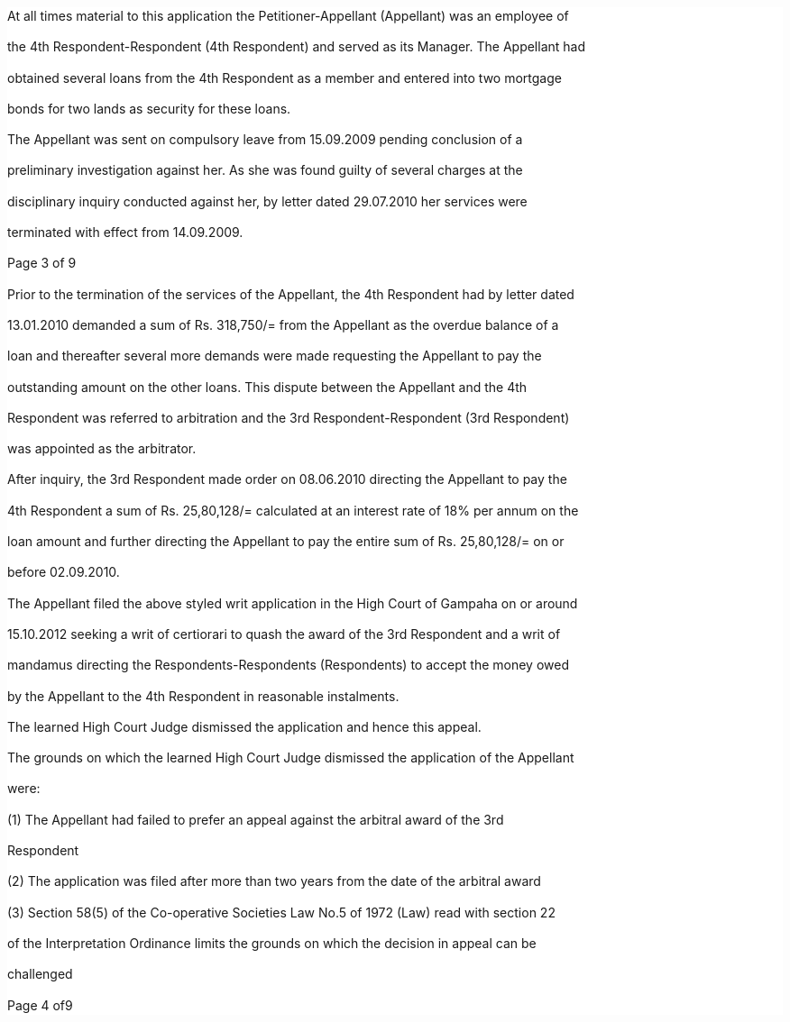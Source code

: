 At all times material to this application the Petitioner-Appellant (Appellant) was an employee of

the 4th Respondent-Respondent (4th Respondent) and served as its Manager. The Appellant had

obtained several loans from the 4th Respondent as a member and entered into two mortgage

bonds for two lands as security for these loans.

The Appellant was sent on compulsory leave from 15.09.2009 pending conclusion of a

preliminary investigation against her. As she was found guilty of several charges at the

disciplinary inquiry conducted against her, by letter dated 29.07.2010 her services were

terminated with effect from 14.09.2009.

Page 3 of 9

Prior to the termination of the services of the Appellant, the 4th Respondent had by letter dated

13.01.2010 demanded a sum of Rs. 318,750/= from the Appellant as the overdue balance of a

loan and thereafter several more demands were made requesting the Appellant to pay the

outstanding amount on the other loans. This dispute between the Appellant and the 4th

Respondent was referred to arbitration and the 3rd Respondent-Respondent (3rd Respondent)

was appointed as the arbitrator.

After inquiry, the 3rd Respondent made order on 08.06.2010 directing the Appellant to pay the

4th Respondent a sum of Rs. 25,80,128/= calculated at an interest rate of 18% per annum on the

loan amount and further directing the Appellant to pay the entire sum of Rs. 25,80,128/= on or

before 02.09.2010.

The Appellant filed the above styled writ application in the High Court of Gampaha on or around

15.10.2012 seeking a writ of certiorari to quash the award of the 3rd Respondent and a writ of

mandamus directing the Respondents-Respondents (Respondents) to accept the money owed

by the Appellant to the 4th Respondent in reasonable instalments.

The learned High Court Judge dismissed the application and hence this appeal.

The grounds on which the learned High Court Judge dismissed the application of the Appellant

were:

(1) The Appellant had failed to prefer an appeal against the arbitral award of the 3rd

Respondent

(2) The application was filed after more than two years from the date of the arbitral award

(3) Section 58(5) of the Co-operative Societies Law No.5 of 1972 (Law) read with section 22

of the Interpretation Ordinance limits the grounds on which the decision in appeal can be

challenged

Page 4 of9
